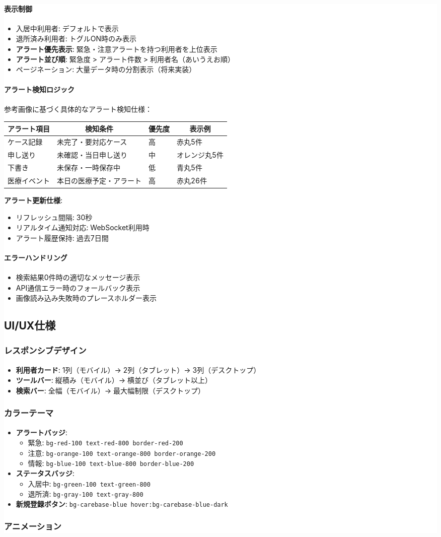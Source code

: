 #### 表示制御

- 入居中利用者: デフォルトで表示
- 退所済み利用者: トグルON時のみ表示
- **アラート優先表示**: 緊急・注意アラートを持つ利用者を上位表示
- **アラート並び順**: 緊急度 > アラート件数 > 利用者名（あいうえお順）
- ページネーション: 大量データ時の分割表示（将来実装）

#### アラート検知ロジック

参考画像に基づく具体的なアラート検知仕様：

| アラート項目 | 検知条件 | 優先度 | 表示例 |
|-------------|----------|--------|--------|
| ケース記録 | 未完了・要対応ケース | 高 | 赤丸5件 |
| 申し送り | 未確認・当日申し送り | 中 | オレンジ丸5件 |
| 下書き | 未保存・一時保存中 | 低 | 青丸5件 |
| 医療イベント | 本日の医療予定・アラート | 高 | 赤丸26件 |

**アラート更新仕様**:
- リフレッシュ間隔: 30秒
- リアルタイム通知対応: WebSocket利用時
- アラート履歴保持: 過去7日間

#### エラーハンドリング

- 検索結果0件時の適切なメッセージ表示
- API通信エラー時のフォールバック表示
- 画像読み込み失敗時のプレースホルダー表示

## UI/UX仕様

### レスポンシブデザイン

- **利用者カード**: 1列（モバイル）→ 2列（タブレット）→ 3列（デスクトップ）
- **ツールバー**: 縦積み（モバイル）→ 横並び（タブレット以上）
- **検索バー**: 全幅（モバイル）→ 最大幅制限（デスクトップ）

### カラーテーマ

- **アラートバッジ**:
  - 緊急: `bg-red-100 text-red-800 border-red-200`
  - 注意: `bg-orange-100 text-orange-800 border-orange-200`
  - 情報: `bg-blue-100 text-blue-800 border-blue-200`
- **ステータスバッジ**:
  - 入居中: `bg-green-100 text-green-800`
  - 退所済: `bg-gray-100 text-gray-800`
- **新規登録ボタン**: `bg-carebase-blue hover:bg-carebase-blue-dark`

### アニメーション
